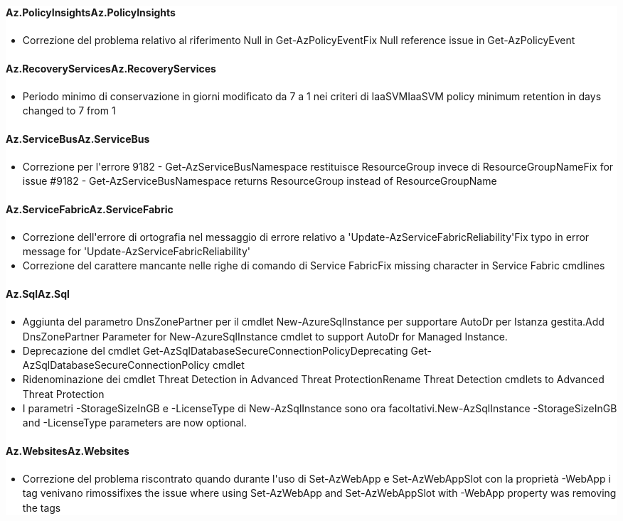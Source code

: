 #### <a name="azpolicyinsights"></a><span data-ttu-id="2c663-389">Az.PolicyInsights</span><span class="sxs-lookup"><span data-stu-id="2c663-389">Az.PolicyInsights</span></span>
* <span data-ttu-id="2c663-390">Correzione del problema relativo al riferimento Null in Get-AzPolicyEvent</span><span class="sxs-lookup"><span data-stu-id="2c663-390">Fix Null reference issue in Get-AzPolicyEvent</span></span>

#### <a name="azrecoveryservices"></a><span data-ttu-id="2c663-391">Az.RecoveryServices</span><span class="sxs-lookup"><span data-stu-id="2c663-391">Az.RecoveryServices</span></span>
* <span data-ttu-id="2c663-392">Periodo minimo di conservazione in giorni modificato da 7 a 1 nei criteri di IaaSVM</span><span class="sxs-lookup"><span data-stu-id="2c663-392">IaaSVM policy minimum retention in days changed to 7 from 1</span></span>

#### <a name="azservicebus"></a><span data-ttu-id="2c663-393">Az.ServiceBus</span><span class="sxs-lookup"><span data-stu-id="2c663-393">Az.ServiceBus</span></span>
* <span data-ttu-id="2c663-394">Correzione per l'errore 9182 - Get-AzServiceBusNamespace restituisce ResourceGroup invece di ResourceGroupName</span><span class="sxs-lookup"><span data-stu-id="2c663-394">Fix for issue #9182 - Get-AzServiceBusNamespace returns ResourceGroup instead of ResourceGroupName</span></span>

#### <a name="azservicefabric"></a><span data-ttu-id="2c663-395">Az.ServiceFabric</span><span class="sxs-lookup"><span data-stu-id="2c663-395">Az.ServiceFabric</span></span>
* <span data-ttu-id="2c663-396">Correzione dell'errore di ortografia nel messaggio di errore relativo a 'Update-AzServiceFabricReliability'</span><span class="sxs-lookup"><span data-stu-id="2c663-396">Fix typo in error message for 'Update-AzServiceFabricReliability'</span></span>
* <span data-ttu-id="2c663-397">Correzione del carattere mancante nelle righe di comando di Service Fabric</span><span class="sxs-lookup"><span data-stu-id="2c663-397">Fix missing character in Service Fabric cmdlines</span></span>

#### <a name="azsql"></a><span data-ttu-id="2c663-398">Az.Sql</span><span class="sxs-lookup"><span data-stu-id="2c663-398">Az.Sql</span></span>
* <span data-ttu-id="2c663-399">Aggiunta del parametro DnsZonePartner per il cmdlet New-AzureSqlInstance per supportare AutoDr per Istanza gestita.</span><span class="sxs-lookup"><span data-stu-id="2c663-399">Add DnsZonePartner Parameter for New-AzureSqlInstance cmdlet to support AutoDr for Managed Instance.</span></span>
* <span data-ttu-id="2c663-400">Deprecazione del cmdlet Get-AzSqlDatabaseSecureConnectionPolicy</span><span class="sxs-lookup"><span data-stu-id="2c663-400">Deprecating Get-AzSqlDatabaseSecureConnectionPolicy cmdlet</span></span>
* <span data-ttu-id="2c663-401">Ridenominazione dei cmdlet Threat Detection in Advanced Threat Protection</span><span class="sxs-lookup"><span data-stu-id="2c663-401">Rename Threat Detection cmdlets to Advanced Threat Protection</span></span>
* <span data-ttu-id="2c663-402">I parametri -StorageSizeInGB e -LicenseType di New-AzSqlInstance sono ora facoltativi.</span><span class="sxs-lookup"><span data-stu-id="2c663-402">New-AzSqlInstance -StorageSizeInGB and -LicenseType parameters are now optional.</span></span>

#### <a name="azwebsites"></a><span data-ttu-id="2c663-403">Az.Websites</span><span class="sxs-lookup"><span data-stu-id="2c663-403">Az.Websites</span></span>
* <span data-ttu-id="2c663-404">Correzione del problema riscontrato quando durante l'uso di Set-AzWebApp e Set-AzWebAppSlot con la proprietà -WebApp i tag venivano rimossi</span><span class="sxs-lookup"><span data-stu-id="2c663-404">fixes the issue where using  Set-AzWebApp and Set-AzWebAppSlot with -WebApp property was removing the tags</span></span>
